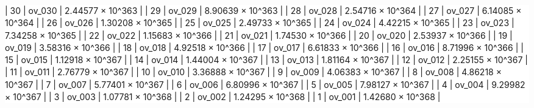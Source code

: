 | 30 | ov_030 | 2.44577 × 10^363 |
| 29 | ov_029 | 8.90639 × 10^363 |
| 28 | ov_028 | 2.54716 × 10^364 |
| 27 | ov_027 | 6.14085 × 10^364 |
| 26 | ov_026 | 1.30208 × 10^365 |
| 25 | ov_025 | 2.49733 × 10^365 |
| 24 | ov_024 | 4.42215 × 10^365 |
| 23 | ov_023 | 7.34258 × 10^365 |
| 22 | ov_022 | 1.15683 × 10^366 |
| 21 | ov_021 | 1.74530 × 10^366 |
| 20 | ov_020 | 2.53937 × 10^366 |
| 19 | ov_019 | 3.58316 × 10^366 |
| 18 | ov_018 | 4.92518 × 10^366 |
| 17 | ov_017 | 6.61833 × 10^366 |
| 16 | ov_016 | 8.71996 × 10^366 |
| 15 | ov_015 | 1.12918 × 10^367 |
| 14 | ov_014 | 1.44004 × 10^367 |
| 13 | ov_013 | 1.81164 × 10^367 |
| 12 | ov_012 | 2.25155 × 10^367 |
| 11 | ov_011 | 2.76779 × 10^367 |
| 10 | ov_010 | 3.36888 × 10^367 |
| 9 | ov_009 | 4.06383 × 10^367 |
| 8 | ov_008 | 4.86218 × 10^367 |
| 7 | ov_007 | 5.77401 × 10^367 |
| 6 | ov_006 | 6.80996 × 10^367 |
| 5 | ov_005 | 7.98127 × 10^367 |
| 4 | ov_004 | 9.29982 × 10^367 |
| 3 | ov_003 | 1.07781 × 10^368 |
| 2 | ov_002 | 1.24295 × 10^368 |
| 1 | ov_001 | 1.42680 × 10^368 |

